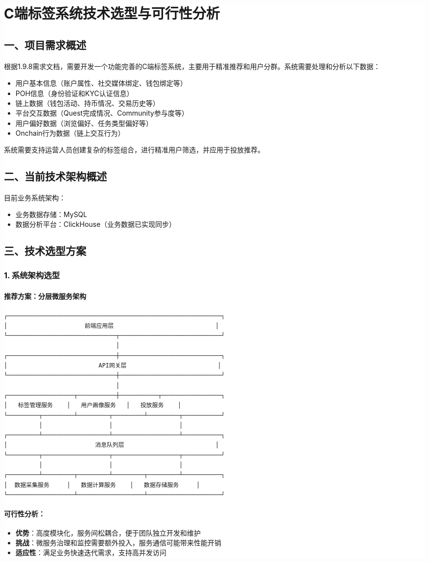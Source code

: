 # C端标签系统技术选型与可行性分析

## 一、项目需求概述

根据1.9.8需求文档，需要开发一个功能完善的C端标签系统，主要用于精准推荐和用户分群。系统需要处理和分析以下数据：

- 用户基本信息（账户属性、社交媒体绑定、钱包绑定等）
- POH信息（身份验证和KYC认证信息）
- 链上数据（钱包活动、持币情况、交易历史等）
- 平台交互数据（Quest完成情况、Community参与度等）
- 用户偏好数据（浏览偏好、任务类型偏好等）
- Onchain行为数据（链上交互行为）

系统需要支持运营人员创建复杂的标签组合，进行精准用户筛选，并应用于投放推荐。

## 二、当前技术架构概述

目前业务系统架构：
- 业务数据存储：MySQL
- 数据分析平台：ClickHouse（业务数据已实现同步）

## 三、技术选型方案

### 1. 系统架构选型

#### 推荐方案：分层微服务架构

```
┌─────────────────────────────────────────────────────────────┐
│                      前端应用层                             │
└───────────────────────────────┬─────────────────────────────┘
                                │
┌───────────────────────────────┼─────────────────────────────┐
│                          API网关层                          │
└───────────────────────────────┼─────────────────────────────┘
                                │
┌───────────────────┬───────────┼───────────┬─────────────────┐
│   标签管理服务    │   用户画像服务   │   投放服务    │
└─────────┬─────────┴─────────┬─────────┴─────────┬───────────┘
          │                   │                   │
┌─────────┴───────────────────┴───────────────────┴───────────┐
│                         消息队列层                          │
└─────────┬───────────────────┬───────────────────┬───────────┘
          │                   │                   │
┌─────────┴─────────┬─────────┴─────────┬─────────┴───────────┐
│  数据采集服务     │   数据计算服务    │   数据存储服务     │
└───────────────────┴───────────────────┴─────────────────────┘
```

#### 可行性分析：
- **优势**：高度模块化，服务间松耦合，便于团队独立开发和维护
- **挑战**：微服务治理和监控需要额外投入，服务通信可能带来性能开销
- **适应性**：满足业务快速迭代需求，支持高并发访问
